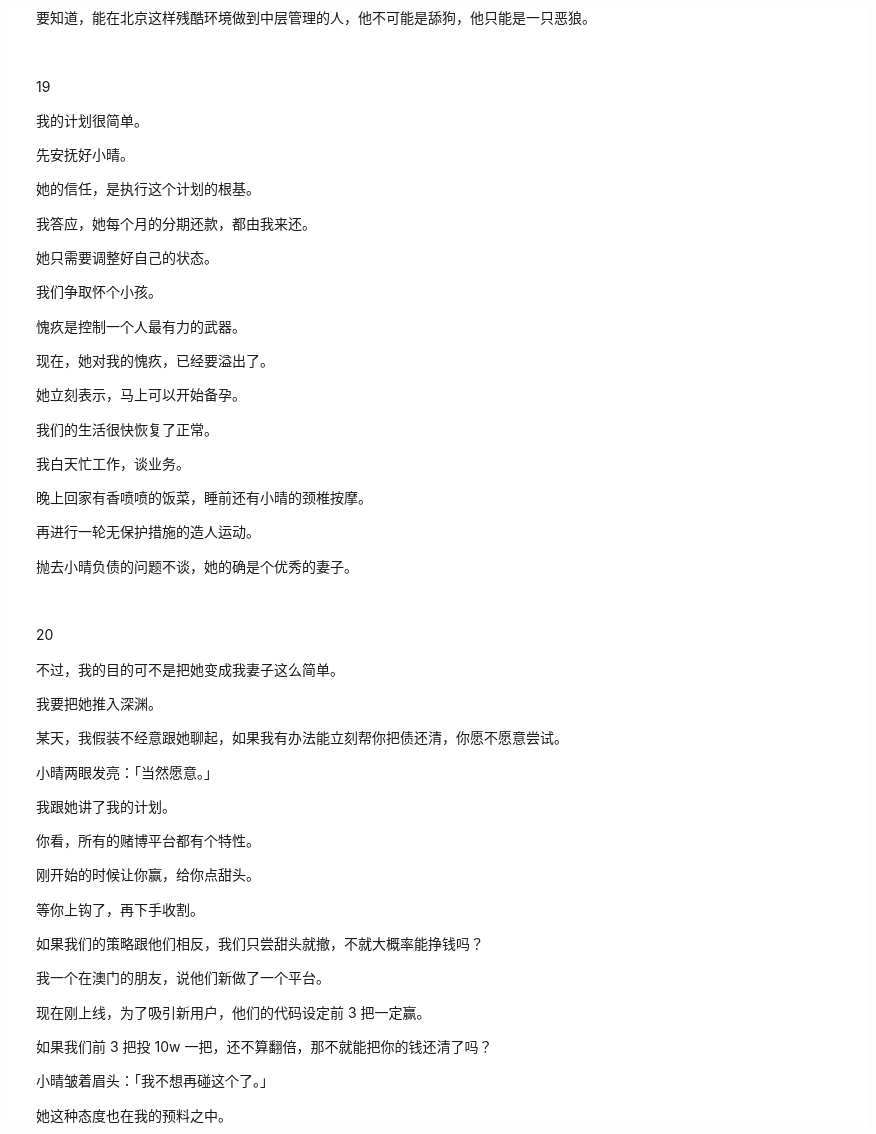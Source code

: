 &emsp;&emsp;要知道，能在北京这样残酷环境做到中层管理的人，他不可能是舔狗，他只能是一只恶狼。  
  
&emsp;&emsp;　  
  
&emsp;&emsp;19  
  
&emsp;&emsp;我的计划很简单。  
  
&emsp;&emsp;先安抚好小晴。  
  
&emsp;&emsp;她的信任，是执行这个计划的根基。  
  
&emsp;&emsp;我答应，她每个月的分期还款，都由我来还。  
  
&emsp;&emsp;她只需要调整好自己的状态。  
  
&emsp;&emsp;我们争取怀个小孩。  
  
&emsp;&emsp;愧疚是控制一个人最有力的武器。  
  
&emsp;&emsp;现在，她对我的愧疚，已经要溢出了。  
  
&emsp;&emsp;她立刻表示，马上可以开始备孕。  
  
&emsp;&emsp;我们的生活很快恢复了正常。  
  
&emsp;&emsp;我白天忙工作，谈业务。  
  
&emsp;&emsp;晚上回家有香喷喷的饭菜，睡前还有小晴的颈椎按摩。  
  
&emsp;&emsp;再进行一轮无保护措施的造人运动。  
  
&emsp;&emsp;抛去小晴负债的问题不谈，她的确是个优秀的妻子。  
  
&emsp;&emsp;　  
  
&emsp;&emsp;20  
  
&emsp;&emsp;不过，我的目的可不是把她变成我妻子这么简单。  
  
&emsp;&emsp;我要把她推入深渊。  
  
&emsp;&emsp;某天，我假装不经意跟她聊起，如果我有办法能立刻帮你把债还清，你愿不愿意尝试。  
  
&emsp;&emsp;小晴两眼发亮：「当然愿意。」  
  
&emsp;&emsp;我跟她讲了我的计划。  
  
&emsp;&emsp;你看，所有的赌博平台都有个特性。  
  
&emsp;&emsp;刚开始的时候让你赢，给你点甜头。  
  
&emsp;&emsp;等你上钩了，再下手收割。  
  
&emsp;&emsp;如果我们的策略跟他们相反，我们只尝甜头就撤，不就大概率能挣钱吗？  
  
&emsp;&emsp;我一个在澳门的朋友，说他们新做了一个平台。  
  
&emsp;&emsp;现在刚上线，为了吸引新用户，他们的代码设定前 3 把一定赢。  
  
&emsp;&emsp;如果我们前 3 把投 10w 一把，还不算翻倍，那不就能把你的钱还清了吗？  
  
&emsp;&emsp;小晴皱着眉头：「我不想再碰这个了。」  
  
&emsp;&emsp;她这种态度也在我的预料之中。  
  